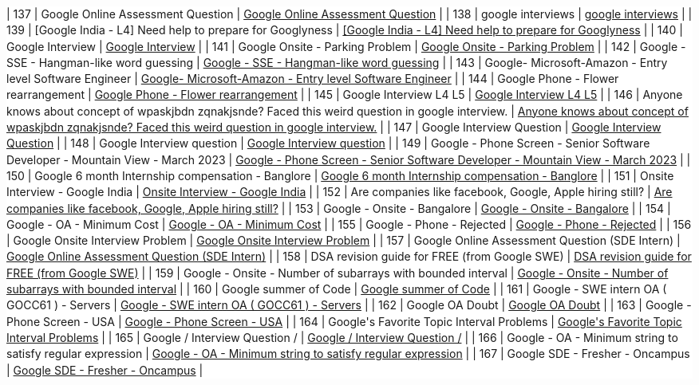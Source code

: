 | 137 | Google Online Assessment Question | [Google Online Assessment Question](https://leetcode.com/discuss/interview-question/3478625/Google-Online-Assessment-Question) |
| 138 | google interviews | [google interviews](https://leetcode.com/discuss/interview-question/3476597/google-interviews) |
| 139 | [Google India - L4] Need help to prepare for Googlyness | [[Google India - L4] Need help to prepare for Googlyness](https://leetcode.com/discuss/interview-question/3438248/Google-India-or-L4-Need-help-to-prepare-for-Googlyness) |
| 140 | Google Interview | [Google Interview](https://leetcode.com/discuss/interview-question/3410437/Google-Interview) |
| 141 | Google Onsite - Parking Problem | [Google Onsite - Parking Problem](https://leetcode.com/discuss/interview-question/3406959/Google-Onsite-or-Parking-Problem) |
| 142 | Google - SSE - Hangman-like word guessing | [Google - SSE - Hangman-like word guessing](https://leetcode.com/discuss/interview-question/3385752/Google-or-SSE-or-Hangman-like-word-guessing) |
| 143 | Google- Microsoft-Amazon - Entry level Software Engineer | [Google- Microsoft-Amazon - Entry level Software Engineer](https://leetcode.com/discuss/interview-question/3381208/Googleor-MicrosoftorAmazon-Entry-level-Software-Engineer) |
| 144 | Google Phone - Flower rearrangement | [Google Phone - Flower rearrangement](https://leetcode.com/discuss/interview-question/3375251/Google-Phone-or-Flower-rearrangement) |
| 145 | Google Interview L4 L5 | [Google Interview L4 L5](https://leetcode.com/discuss/interview-question/3352794/Google-Interview-L4-L5) |
| 146 | Anyone knows about concept of wpaskjbdn zqnakjsnde? Faced this weird question in google interview. | [Anyone knows about concept of wpaskjbdn zqnakjsnde? Faced this weird question in google interview.](https://leetcode.com/discuss/interview-question/3340668/Anyone-knows-about-concept-of-wpaskjbdn-zqnakjsnde-Faced-this-weird-question-in-google-interview.) |
| 147 | Google Interview Question | [Google Interview Question](https://leetcode.com/discuss/interview-question/3335783/Google-Interview-Question) |
| 148 | Google Interview question | [Google Interview question](https://leetcode.com/discuss/interview-question/3328609/Google-Interview-question) |
| 149 | Google - Phone Screen - Senior Software Developer - Mountain View - March 2023 | [Google - Phone Screen - Senior Software Developer - Mountain View - March 2023](https://leetcode.com/discuss/interview-question/3327144/Google-or-Phone-Screen-or-Senior-Software-Developer-or-Mountain-View-or-March-2023) |
| 150 | Google 6 month Internship compensation - Banglore | [Google 6 month Internship compensation - Banglore](https://leetcode.com/discuss/interview-question/3318599/Google-6-month-Internship-compensation-or-Banglore) |
| 151 | Onsite Interview - Google India | [Onsite Interview - Google India](https://leetcode.com/discuss/interview-question/3310290/Onsite-Interview-Google-India) |
| 152 | Are companies like facebook, Google, Apple hiring still? | [Are companies like facebook, Google, Apple hiring still?](https://leetcode.com/discuss/interview-question/3300994/Are-companies-like-facebook-Google-Apple-hiring-still) |
| 153 | Google - Onsite - Bangalore | [Google - Onsite - Bangalore](https://leetcode.com/discuss/interview-question/3297037/Google-or-Onsite-or-Bangalore) |
| 154 | Google - OA - Minimum Cost | [Google - OA - Minimum Cost](https://leetcode.com/discuss/interview-question/3296759/Google-or-OA-or-Minimum-Cost) |
| 155 | Google - Phone - Rejected | [Google - Phone - Rejected](https://leetcode.com/discuss/interview-question/3282575/Google-or-Phone-or-Rejected) |
| 156 | Google Onsite Interview Problem | [Google Onsite Interview Problem](https://leetcode.com/discuss/interview-question/3276093/Google-Onsite-Interview-Problem) |
| 157 | Google Online Assessment Question (SDE Intern) | [Google Online Assessment Question (SDE Intern)](https://leetcode.com/discuss/interview-question/3268950/Google-Online-Assessment-Question-(SDE-Intern)) |
| 158 | DSA revision guide for FREE (from Google SWE) | [DSA revision guide for FREE (from Google SWE)](https://leetcode.com/discuss/interview-question/3266298/DSA-revision-guide-for-FREE-(from-Google-SWE)) |
| 159 | Google - Onsite - Number of subarrays with bounded interval | [Google - Onsite - Number of subarrays with bounded interval](https://leetcode.com/discuss/interview-question/3262423/Google-or-Onsite-or-Number-of-subarrays-with-bounded-interval) |
| 160 | Google summer of Code | [Google summer of Code](https://leetcode.com/discuss/interview-question/3261531/Google-summer-of-Code) |
| 161 | Google - SWE intern OA ( GOCC61 ) - Servers | [Google - SWE intern OA ( GOCC61 ) - Servers](https://leetcode.com/discuss/interview-question/3257889/Google-or-SWE-intern-OA-(-GOCC61-)-or-Servers) |
| 162 | Google OA Doubt | [Google OA Doubt](https://leetcode.com/discuss/interview-question/3250604/Google-OA-Doubt) |
| 163 | Google - Phone Screen - USA | [Google - Phone Screen - USA](https://leetcode.com/discuss/interview-question/3240651/Google-or-Phone-Screen-or-USA) |
| 164 | Google's Favorite Topic Interval Problems | [Google's Favorite Topic Interval Problems](https://leetcode.com/discuss/interview-question/3240277/Google's-Favorite-Topic-Interval-Problems) |
| 165 | Google / Interview Question / | [Google / Interview Question /](https://leetcode.com/discuss/interview-question/3238748/Google-Interview-Question) |
| 166 | Google - OA - Minimum string to satisfy regular expression | [Google - OA - Minimum string to satisfy regular expression](https://leetcode.com/discuss/interview-question/3236179/Google-or-OA-or-Minimum-string-to-satisfy-regular-expression) |
| 167 | Google SDE - Fresher - Oncampus | [Google SDE - Fresher - Oncampus](https://leetcode.com/discuss/interview-question/3224194/Google-SDE-or-Fresher-or-Oncampus) |